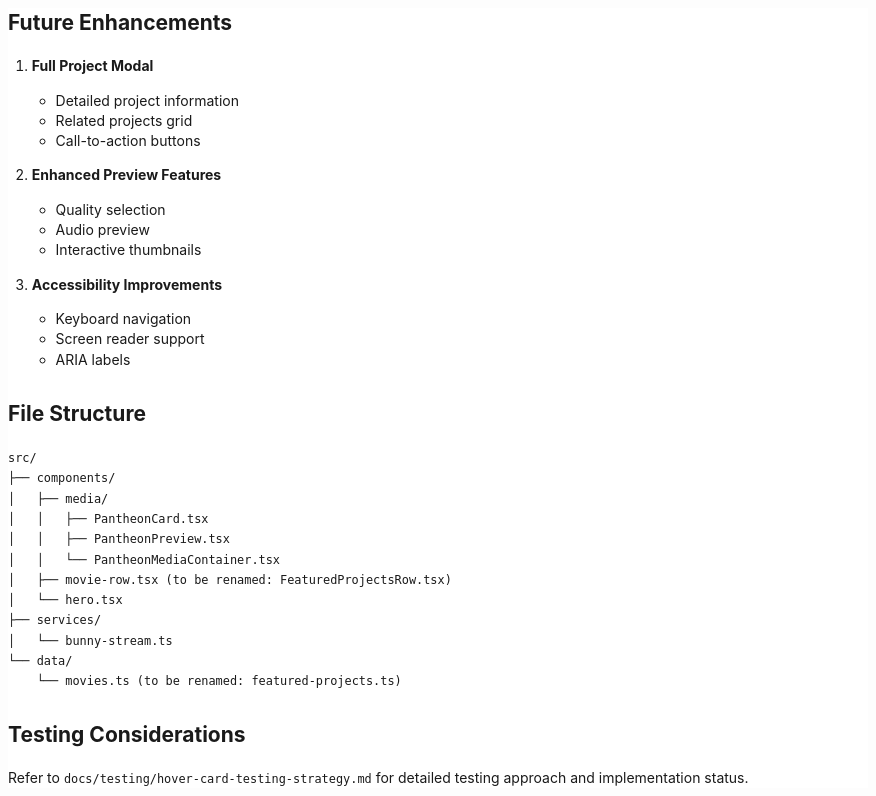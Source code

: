 
## Future Enhancements

1. **Full Project Modal**
   - Detailed project information
   - Related projects grid
   - Call-to-action buttons

2. **Enhanced Preview Features**
   - Quality selection
   - Audio preview
   - Interactive thumbnails

3. **Accessibility Improvements**
   - Keyboard navigation
   - Screen reader support
   - ARIA labels

## File Structure
```
src/
├── components/
│   ├── media/
│   │   ├── PantheonCard.tsx
│   │   ├── PantheonPreview.tsx
│   │   └── PantheonMediaContainer.tsx
│   ├── movie-row.tsx (to be renamed: FeaturedProjectsRow.tsx)
│   └── hero.tsx
├── services/
│   └── bunny-stream.ts
└── data/
    └── movies.ts (to be renamed: featured-projects.ts)
```

## Testing Considerations

Refer to `docs/testing/hover-card-testing-strategy.md` for detailed testing approach and implementation status. 
